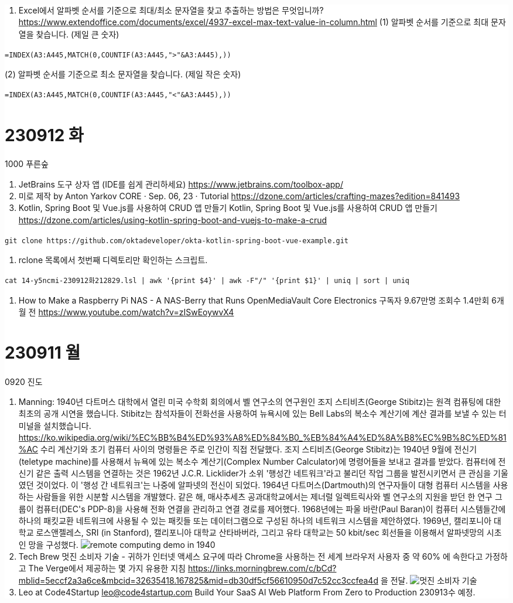 1. Excel에서 알파벳 순서를 기준으로 최대/최소 문자열을 찾고 추출하는 방법은 무엇입니까? https://www.extendoffice.com/documents/excel/4937-excel-max-text-value-in-column.html
(1) 알파벳 순서를 기준으로 최대 문자열을 찾습니다. (제일 큰 숫자)
```
=INDEX(A3:A445,MATCH(0,COUNTIF(A3:A445,">"&A3:A445),))
```

(2) 알파벳 순서를 기준으로 최소 문자열을 찾습니다. (제일 작은 숫자)
```
=INDEX(A3:A445,MATCH(0,COUNTIF(A3:A445,"<"&A3:A445),))
```


# 230912 화
1000 푸른숲

1. JetBrains 도구 상자 앱 (IDE를 쉽게 관리하세요) https://www.jetbrains.com/toolbox-app/
1. 미로 제작 by Anton Yarkov CORE · Sep. 06, 23 · Tutorial https://dzone.com/articles/crafting-mazes?edition=841493
1. Kotlin, Spring Boot 및 Vue.js를 사용하여 CRUD 앱 만들기 Kotlin, Spring Boot 및 Vue.js를 사용하여 CRUD 앱 만들기 https://dzone.com/articles/using-kotlin-spring-boot-and-vuejs-to-make-a-crud
```
git clone https://github.com/oktadeveloper/okta-kotlin-spring-boot-vue-example.git
```
1. rclone 목록에서 첫번째 디렉토리만 확인하는 스크립트.
```
cat 14-y5ncmi-230912화212829.lsl | awk '{print $4}' | awk -F"/" '{print $1}' | uniq | sort | uniq 
```
1. How to Make a Raspberry Pi NAS - A NAS-Berry that Runs OpenMediaVault Core Electronics 구독자 9.67만명 조회수 1.4만회  6개월 전 https://www.youtube.com/watch?v=zISwEoywvX4

# 230911 월
0920 진도

1. Manning: 1940년 다트머스 대학에서 열린 미국 수학회 회의에서 벨 연구소의 연구원인 조지 스티비츠(George Stibitz)는 원격 컴퓨팅에 대한 최초의 공개 시연을 했습니다. Stibitz는 참석자들이 전화선을 사용하여 뉴욕시에 있는 Bell Labs의 복소수 계산기에 계산 결과를 보낼 수 있는 터미널을 설치했습니다.
https://ko.wikipedia.org/wiki/%EC%BB%B4%ED%93%A8%ED%84%B0_%EB%84%A4%ED%8A%B8%EC%9B%8C%ED%81%AC 수리 계산기와 초기 컴퓨터 사이의 명령들은 주로 인간이 직접 전달했다. 조지 스티비츠(George Stibitz)는 1940년 9월에 전신기(teletype machine)를 사용해서 뉴욕에 있는 복소수 계산기(Complex Number Calculator)에 명령어들을 보내고 결과를 받았다. 컴퓨터에 전신기 같은 출력 시스템을 연결하는 것은 1962년 J.C.R. Licklider가 소위 '행성간 네트워크'라고 불리던 작업 그룹을 발전시키면서 큰 관심을 기울였던 것이었다. 이 '행성 간 네트워크'는 나중에 알파넷의 전신이 되었다.
1964년 다트머스(Dartmouth)의 연구자들이 대형 컴퓨터 시스템을 사용하는 사람들을 위한 시분할 시스템을 개발했다. 같은 해, 매사추세츠 공과대학교에서는 제너럴 일렉트릭사와 벨 연구소의 지원을 받던 한 연구 그룹이 컴퓨터(DEC's PDP-8)을 사용해 전화 연결을 관리하고 연결 경로를 제어했다. 1968년에는 파울 바란(Paul Baran)이 컴퓨터 시스템들간에 하나의 패킷교환 네트워크에 사용될 수 있는 패킷들 또는 데이터그램으로 구성된 하나의 네트워크 시스템을 제안하였다. 1969년, 캘리포니아 대학교 로스앤젤레스, SRI (in Stanford), 캘리포니아 대학교 산타바버라, 그리고 유타 대학교는 50 kbit/sec 회선들을 이용해서 알파넷망의 시초인 망을 구성했다.
![ remote computing demo in 1940 ](/ilji/2023-09/230911-1300_manning_remote-computing-demo-1940.webp)
1. Tech Brew 멋진 소비자 기술 - 귀하가 인터넷 액세스 요구에 따라 Chrome을 사용하는 전 세계 브라우저 사용자 중 약 60% 에 속한다고 가정하고 The Verge에서 제공하는 몇 가지 유용한 지침
https://links.morningbrew.com/c/bCd?mblid=5eccf2a3a6ce&mbcid=32635418.167825&mid=db30df5cf56610950d7c52cc3ccfea4d
을 전달.
![ 멋진 소비자 기술 ](/ilji/2023-09/230908-2031_tech_brew_멋진_소비자_기술.webp)
1. Leo at Code4Startup leo@code4startup.com Build Your SaaS AI Web Platform From Zero to Production 230913수 예정.
